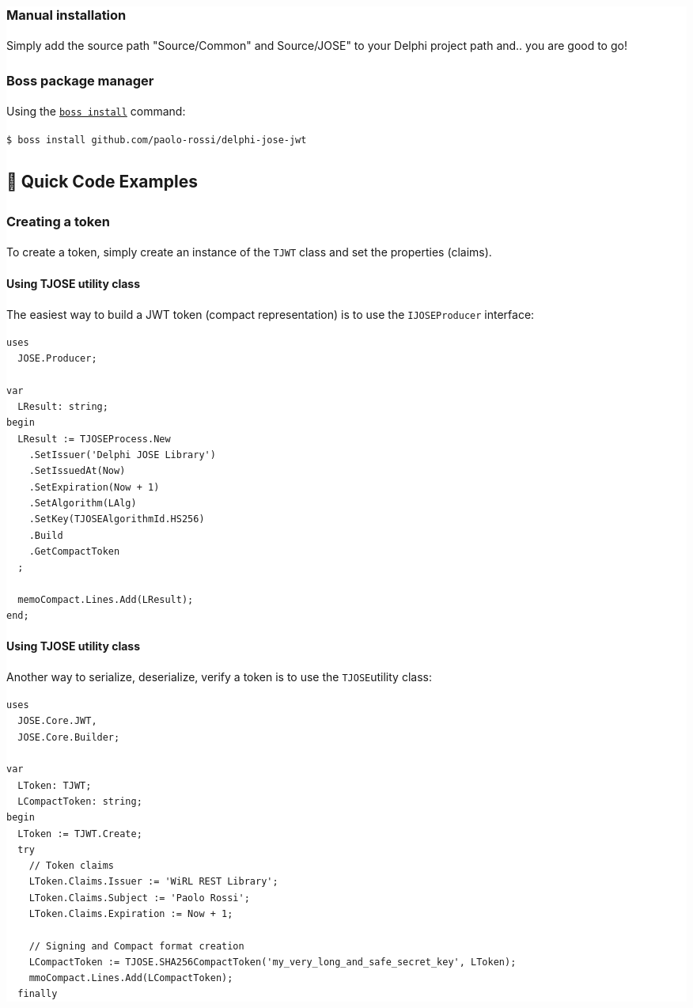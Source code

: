 ### Manual installation
Simply add the source path "Source/Common" and Source/JOSE" to your Delphi project path and.. you are good to go!

### Boss package manager

Using the [`boss install`](https://github.com/HashLoad/boss) command:

``` sh
$ boss install github.com/paolo-rossi/delphi-jose-jwt
```

## :scroll: Quick Code Examples

### Creating a token
To create a token, simply create an instance of the `TJWT` class and set the properties (claims).

#### Using TJOSE utility class
The easiest way to build a JWT token (compact representation) is to use the `IJOSEProducer` interface:

```delphi
uses
  JOSE.Producer;

var
  LResult: string;
begin
  LResult := TJOSEProcess.New
    .SetIssuer('Delphi JOSE Library')
    .SetIssuedAt(Now)
    .SetExpiration(Now + 1)
    .SetAlgorithm(LAlg)
    .SetKey(TJOSEAlgorithmId.HS256)
    .Build
    .GetCompactToken
  ;

  memoCompact.Lines.Add(LResult);
end;
```

#### Using TJOSE utility class
Another way to serialize, deserialize, verify a token is to use the `TJOSE`utility class:

```delphi
uses
  JOSE.Core.JWT,
  JOSE.Core.Builder;

var
  LToken: TJWT;
  LCompactToken: string;
begin
  LToken := TJWT.Create;
  try
    // Token claims
    LToken.Claims.Issuer := 'WiRL REST Library';
    LToken.Claims.Subject := 'Paolo Rossi';
    LToken.Claims.Expiration := Now + 1;

    // Signing and Compact format creation
    LCompactToken := TJOSE.SHA256CompactToken('my_very_long_and_safe_secret_key', LToken);
    mmoCompact.Lines.Add(LCompactToken);
  finally
```